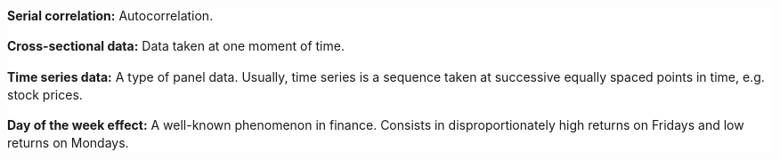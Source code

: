 **Serial correlation:**	Autocorrelation.

**Cross-sectional data:**	Data taken at one moment of time.

**Time series data:**	A type of panel data. Usually, time series is a sequence taken at successive equally spaced points in time, e.g. stock prices.

**Day of the week effect:**	A well-known phenomenon in finance. Consists in disproportionately high returns on Fridays and low returns on Mondays.
